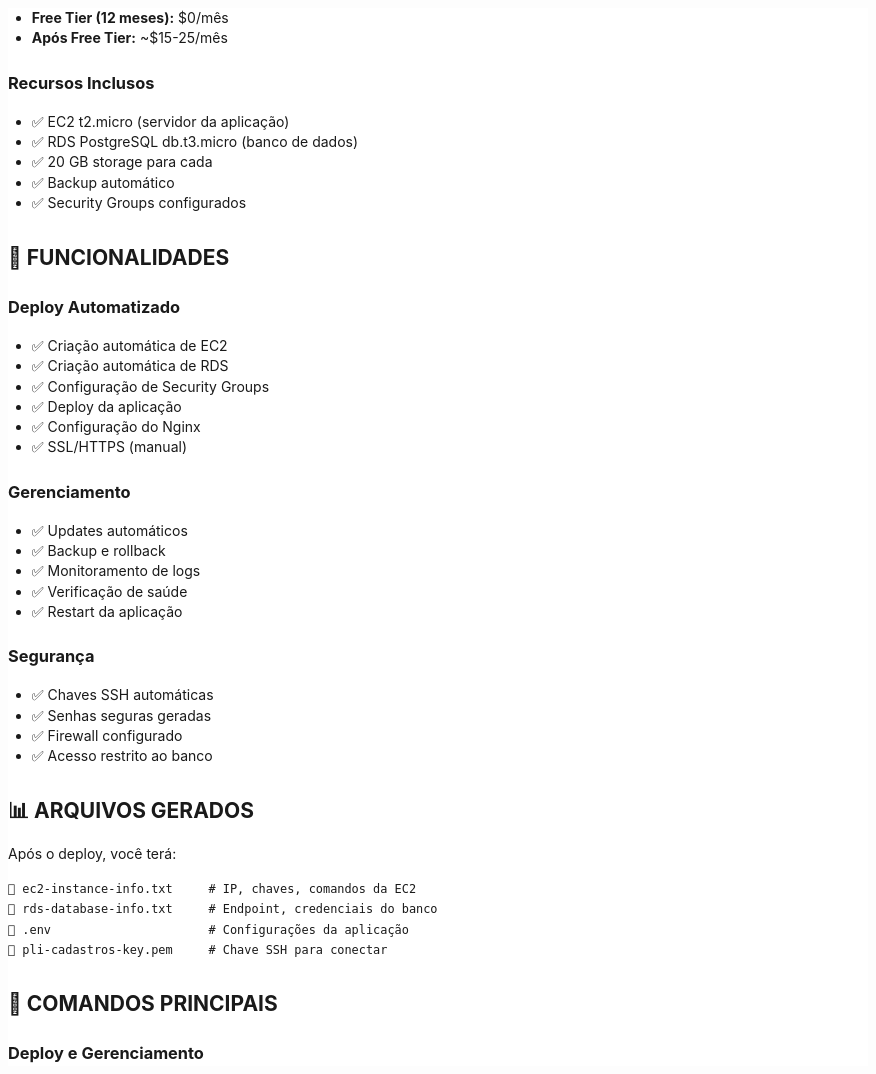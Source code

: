 - **Free Tier (12 meses):** $0/mês
- **Após Free Tier:** ~$15-25/mês

### Recursos Inclusos

- ✅ EC2 t2.micro (servidor da aplicação)
- ✅ RDS PostgreSQL db.t3.micro (banco de dados)
- ✅ 20 GB storage para cada
- ✅ Backup automático
- ✅ Security Groups configurados

## 🔧 FUNCIONALIDADES

### Deploy Automatizado

- ✅ Criação automática de EC2
- ✅ Criação automática de RDS
- ✅ Configuração de Security Groups
- ✅ Deploy da aplicação
- ✅ Configuração do Nginx
- ✅ SSL/HTTPS (manual)

### Gerenciamento

- ✅ Updates automáticos
- ✅ Backup e rollback
- ✅ Monitoramento de logs
- ✅ Verificação de saúde
- ✅ Restart da aplicação

### Segurança

- ✅ Chaves SSH automáticas
- ✅ Senhas seguras geradas
- ✅ Firewall configurado
- ✅ Acesso restrito ao banco

## 📊 ARQUIVOS GERADOS

Após o deploy, você terá:

```
📄 ec2-instance-info.txt     # IP, chaves, comandos da EC2
📄 rds-database-info.txt     # Endpoint, credenciais do banco
📄 .env                      # Configurações da aplicação
🔑 pli-cadastros-key.pem     # Chave SSH para conectar
```

## 🎯 COMANDOS PRINCIPAIS

### Deploy e Gerenciamento
